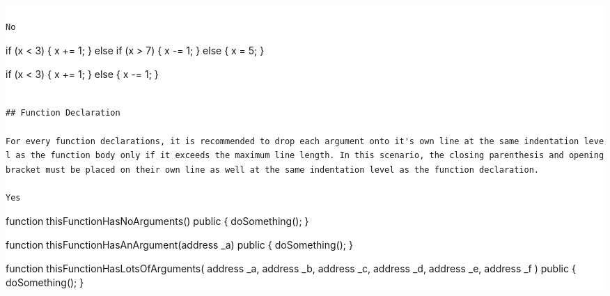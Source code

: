```

No
```
if (x < 3) 
{
    x += 1;
} 
else if (x > 7) 
{
    x -= 1;
} 
else 
{
    x = 5;
}

if (x < 3) 
{
    x += 1;
}
else 
{
    x -= 1;
}
```

## Function Declaration

For every function declarations, it is recommended to drop each argument onto it's own line at the same indentation level as the function body only if it exceeds the maximum line length. In this scenario, the closing parenthesis and opening bracket must be placed on their own line as well at the same indentation level as the function declaration.

Yes
```
function thisFunctionHasNoArguments() public {
  doSomething();
}

function thisFunctionHasAnArgument(address _a) public {
  doSomething();
}

function thisFunctionHasLotsOfArguments(
    address _a,
    address _b,
    address _c,
    address _d,
    address _e,
    address _f
)
    public
{
    doSomething();
}
